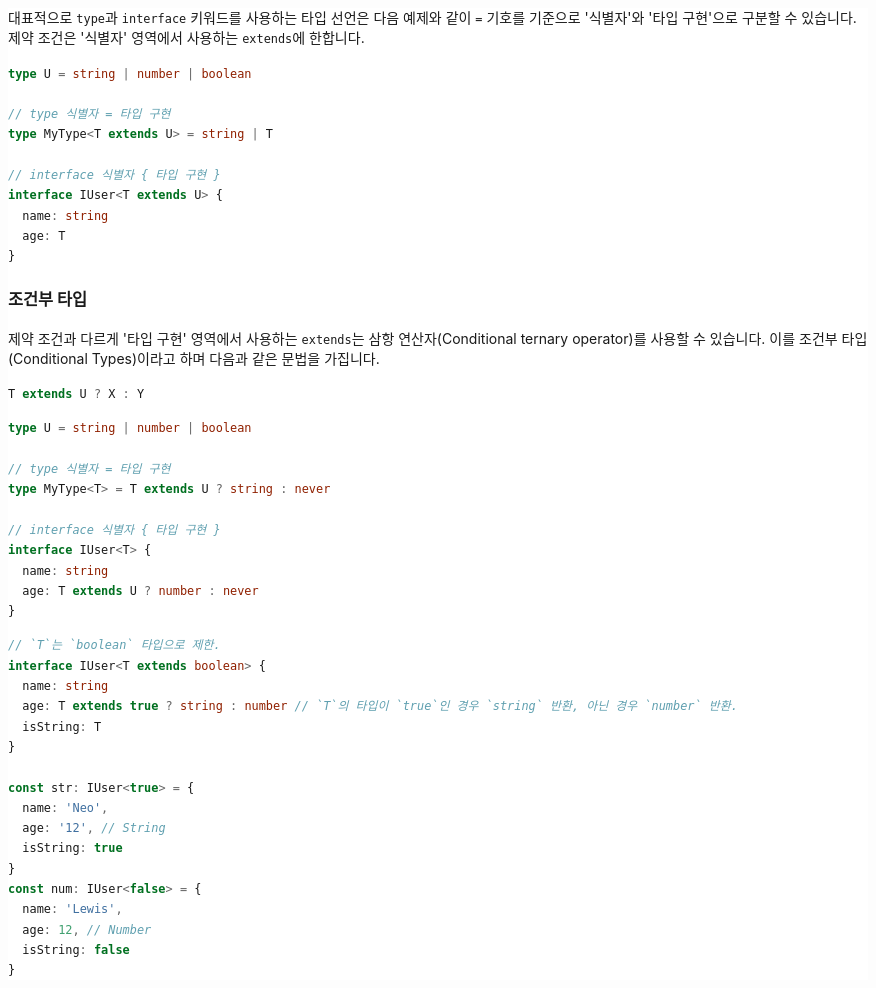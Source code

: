 대표적으로 `type`과 `interface` 키워드를 사용하는 타입 선언은 다음 예제와 같이 `=` 기호를 기준으로 '식별자'와 '타입 구현'으로 구분할 수 있습니다.
제약 조건은 '식별자' 영역에서 사용하는 `extends`에 한합니다.

```ts
type U = string | number | boolean

// type 식별자 = 타입 구현
type MyType<T extends U> = string | T

// interface 식별자 { 타입 구현 }
interface IUser<T extends U> {
  name: string
  age: T
}
```

### 조건부 타입

제약 조건과 다르게 '타입 구현' 영역에서 사용하는 `extends`는 삼항 연산자(Conditional ternary operator)를 사용할 수 있습니다.
이를 조건부 타입(Conditional Types)이라고 하며 다음과 같은 문법을 가집니다.

```ts
T extends U ? X : Y
```

```ts
type U = string | number | boolean

// type 식별자 = 타입 구현
type MyType<T> = T extends U ? string : never

// interface 식별자 { 타입 구현 }
interface IUser<T> {
  name: string
  age: T extends U ? number : never
}
```

```ts
// `T`는 `boolean` 타입으로 제한.
interface IUser<T extends boolean> {
  name: string
  age: T extends true ? string : number // `T`의 타입이 `true`인 경우 `string` 반환, 아닌 경우 `number` 반환.
  isString: T
}

const str: IUser<true> = {
  name: 'Neo',
  age: '12', // String
  isString: true
}
const num: IUser<false> = {
  name: 'Lewis',
  age: 12, // Number
  isString: false
}
```
